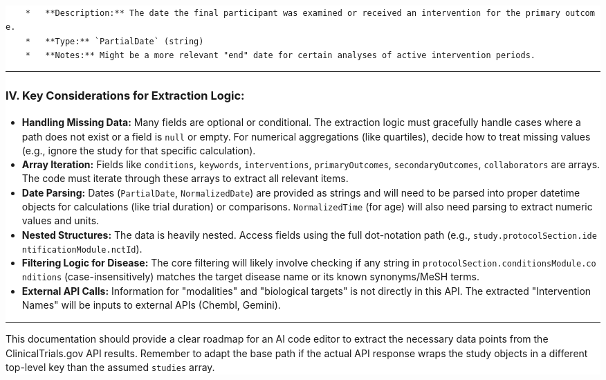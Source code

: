         *   **Description:** The date the final participant was examined or received an intervention for the primary outcome.
        *   **Type:** `PartialDate` (string)
        *   **Notes:** Might be a more relevant "end" date for certain analyses of active intervention periods.

---

### IV. Key Considerations for Extraction Logic:

*   **Handling Missing Data:** Many fields are optional or conditional. The extraction logic must gracefully handle cases where a path does not exist or a field is `null` or empty. For numerical aggregations (like quartiles), decide how to treat missing values (e.g., ignore the study for that specific calculation).
*   **Array Iteration:** Fields like `conditions`, `keywords`, `interventions`, `primaryOutcomes`, `secondaryOutcomes`, `collaborators` are arrays. The code must iterate through these arrays to extract all relevant items.
*   **Date Parsing:** Dates (`PartialDate`, `NormalizedDate`) are provided as strings and will need to be parsed into proper datetime objects for calculations (like trial duration) or comparisons. `NormalizedTime` (for age) will also need parsing to extract numeric values and units.
*   **Nested Structures:** The data is heavily nested. Access fields using the full dot-notation path (e.g., `study.protocolSection.identificationModule.nctId`).
*   **Filtering Logic for Disease:** The core filtering will likely involve checking if any string in `protocolSection.conditionsModule.conditions` (case-insensitively) matches the target disease name or its known synonyms/MeSH terms.
*   **External API Calls:** Information for "modalities" and "biological targets" is not directly in this API. The extracted "Intervention Names" will be inputs to external APIs (Chembl, Gemini).

---

This documentation should provide a clear roadmap for an AI code editor to extract the necessary data points from the ClinicalTrials.gov API results. Remember to adapt the base path if the actual API response wraps the study objects in a different top-level key than the assumed `studies` array.